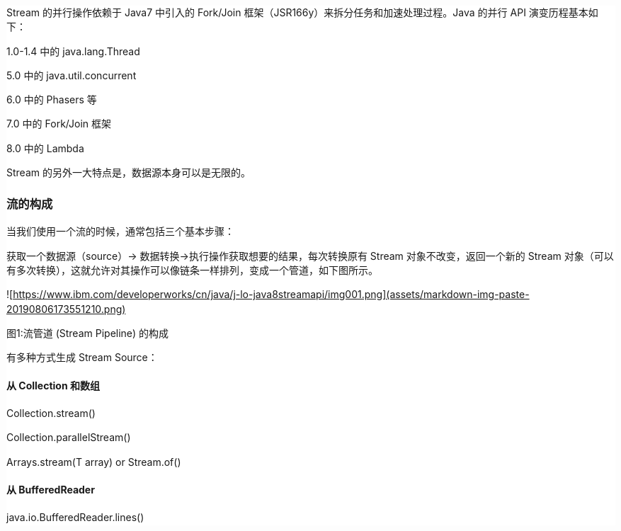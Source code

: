 Stream 的并行操作依赖于 Java7 中引入的 Fork/Join 框架（JSR166y）来拆分任务和加速处理过程。Java 的并行 API 演变历程基本如下：

1.0-1.4 中的 java.lang.Thread

5.0 中的 java.util.concurrent

6.0 中的 Phasers 等

7.0 中的 Fork/Join 框架

8.0 中的 Lambda

Stream 的另外一大特点是，数据源本身可以是无限的。

### 流的构成

当我们使用一个流的时候，通常包括三个基本步骤：

获取一个数据源（source）→ 数据转换→执行操作获取想要的结果，每次转换原有 Stream 对象不改变，返回一个新的 Stream 对象（可以有多次转换），这就允许对其操作可以像链条一样排列，变成一个管道，如下图所示。

![https://www.ibm.com/developerworks/cn/java/j-lo-java8streamapi/img001.png](assets/markdown-img-paste-20190806173551210.png)

图1:流管道 (Stream Pipeline) 的构成

有多种方式生成 Stream Source：

#### 从 Collection 和数组

Collection.stream()

Collection.parallelStream()

Arrays.stream(T array) or Stream.of()

#### 从 BufferedReader
java.io.BufferedReader.lines()
